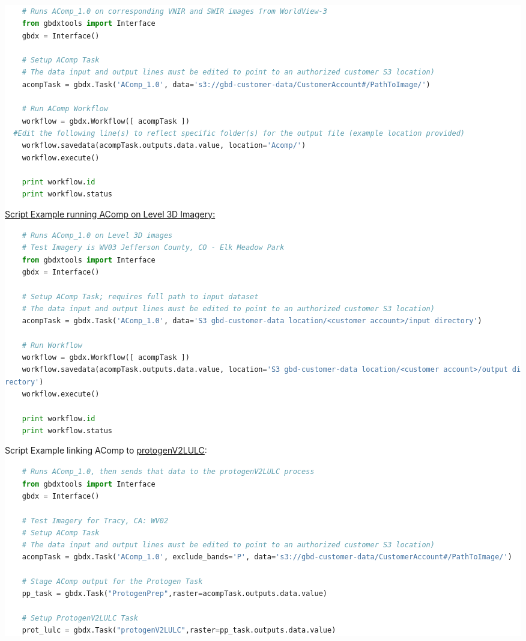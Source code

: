 ```python
	# Runs AComp_1.0 on corresponding VNIR and SWIR images from WorldView-3
	from gbdxtools import Interface
	gbdx = Interface()

	# Setup AComp Task
	# The data input and output lines must be edited to point to an authorized customer S3 location)
	acompTask = gbdx.Task('AComp_1.0', data='s3://gbd-customer-data/CustomerAccount#/PathToImage/')

	# Run AComp Workflow
	workflow = gbdx.Workflow([ acompTask ])
  #Edit the following line(s) to reflect specific folder(s) for the output file (example location provided)
	workflow.savedata(acompTask.outputs.data.value, location='Acomp/')
	workflow.execute()

	print workflow.id
	print workflow.status
```

[Script Example running AComp on Level 3D Imagery:](#known-issues)

```python
	# Runs AComp_1.0 on Level 3D images
	# Test Imagery is WV03 Jefferson County, CO - Elk Meadow Park
	from gbdxtools import Interface
	gbdx = Interface()

	# Setup AComp Task; requires full path to input dataset
	# The data input and output lines must be edited to point to an authorized customer S3 location)
	acompTask = gbdx.Task('AComp_1.0', data='S3 gbd-customer-data location/<customer account>/input directory')

	# Run Workflow
	workflow = gbdx.Workflow([ acompTask ])
	workflow.savedata(acompTask.outputs.data.value, location='S3 gbd-customer-data location/<customer account>/output directory')
	workflow.execute()

	print workflow.id
	print workflow.status
```


Script Example linking AComp to [protogenV2LULC](https://github.com/TDG-Platform/docs/blob/master/protogenV2LULC.md):

```python
	# Runs AComp_1.0, then sends that data to the protogenV2LULC process
	from gbdxtools import Interface
	gbdx = Interface()

	# Test Imagery for Tracy, CA: WV02
	# Setup AComp Task
	# The data input and output lines must be edited to point to an authorized customer S3 location)
	acompTask = gbdx.Task('AComp_1.0', exclude_bands='P', data='s3://gbd-customer-data/CustomerAccount#/PathToImage/')

	# Stage AComp output for the Protogen Task
	pp_task = gbdx.Task("ProtogenPrep",raster=acompTask.outputs.data.value)    

	# Setup ProtogenV2LULC Task
	prot_lulc = gbdx.Task("protogenV2LULC",raster=pp_task.outputs.data.value)

```